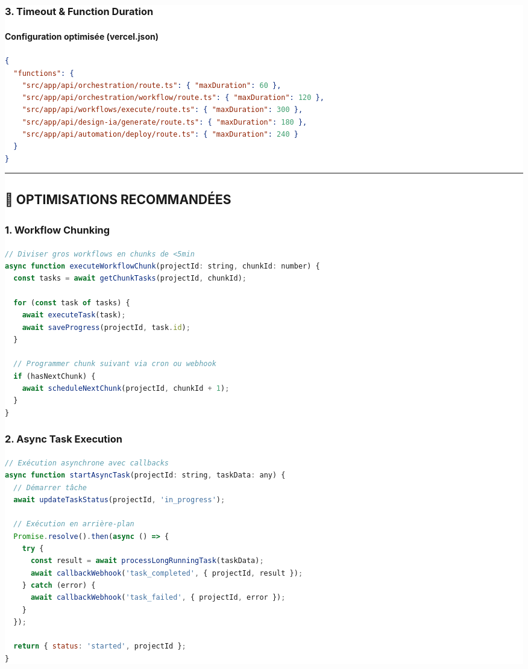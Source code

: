 ### 3. Timeout & Function Duration

#### Configuration optimisée (vercel.json)
```json
{
  "functions": {
    "src/app/api/orchestration/route.ts": { "maxDuration": 60 },
    "src/app/api/orchestration/workflow/route.ts": { "maxDuration": 120 },
    "src/app/api/workflows/execute/route.ts": { "maxDuration": 300 },
    "src/app/api/design-ia/generate/route.ts": { "maxDuration": 180 },
    "src/app/api/automation/deploy/route.ts": { "maxDuration": 240 }
  }
}
```

---

## 🔧 OPTIMISATIONS RECOMMANDÉES

### 1. Workflow Chunking
```javascript
// Diviser gros workflows en chunks de <5min
async function executeWorkflowChunk(projectId: string, chunkId: number) {
  const tasks = await getChunkTasks(projectId, chunkId);
  
  for (const task of tasks) {
    await executeTask(task);
    await saveProgress(projectId, task.id);
  }
  
  // Programmer chunk suivant via cron ou webhook
  if (hasNextChunk) {
    await scheduleNextChunk(projectId, chunkId + 1);
  }
}
```

### 2. Async Task Execution
```javascript
// Exécution asynchrone avec callbacks
async function startAsyncTask(projectId: string, taskData: any) {
  // Démarrer tâche
  await updateTaskStatus(projectId, 'in_progress');
  
  // Exécution en arrière-plan
  Promise.resolve().then(async () => {
    try {
      const result = await processLongRunningTask(taskData);
      await callbackWebhook('task_completed', { projectId, result });
    } catch (error) {
      await callbackWebhook('task_failed', { projectId, error });
    }
  });
  
  return { status: 'started', projectId };
}
```
